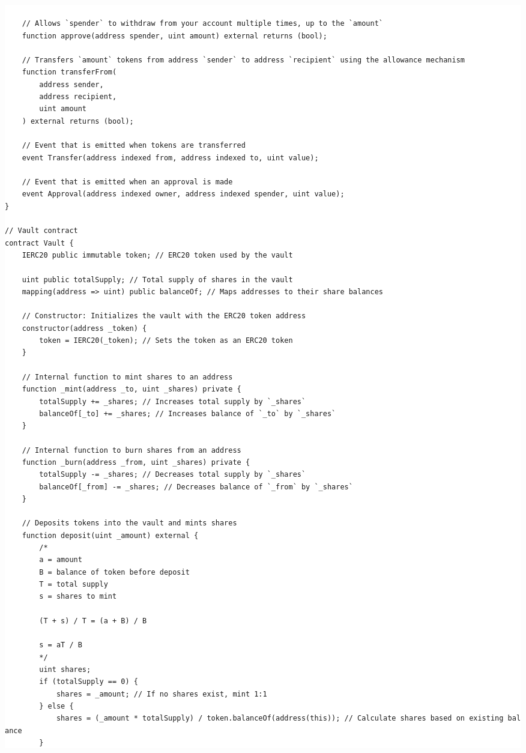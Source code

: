 ```solidity

    // Allows `spender` to withdraw from your account multiple times, up to the `amount`
    function approve(address spender, uint amount) external returns (bool);

    // Transfers `amount` tokens from address `sender` to address `recipient` using the allowance mechanism
    function transferFrom(
        address sender,
        address recipient,
        uint amount
    ) external returns (bool);

    // Event that is emitted when tokens are transferred
    event Transfer(address indexed from, address indexed to, uint value);

    // Event that is emitted when an approval is made
    event Approval(address indexed owner, address indexed spender, uint value);
}

// Vault contract
contract Vault {
    IERC20 public immutable token; // ERC20 token used by the vault

    uint public totalSupply; // Total supply of shares in the vault
    mapping(address => uint) public balanceOf; // Maps addresses to their share balances

    // Constructor: Initializes the vault with the ERC20 token address
    constructor(address _token) {
        token = IERC20(_token); // Sets the token as an ERC20 token
    }

    // Internal function to mint shares to an address
    function _mint(address _to, uint _shares) private {
        totalSupply += _shares; // Increases total supply by `_shares`
        balanceOf[_to] += _shares; // Increases balance of `_to` by `_shares`
    }

    // Internal function to burn shares from an address
    function _burn(address _from, uint _shares) private {
        totalSupply -= _shares; // Decreases total supply by `_shares`
        balanceOf[_from] -= _shares; // Decreases balance of `_from` by `_shares`
    }

    // Deposits tokens into the vault and mints shares
    function deposit(uint _amount) external {
        /*
        a = amount
        B = balance of token before deposit
        T = total supply
        s = shares to mint

        (T + s) / T = (a + B) / B 

        s = aT / B
        */
        uint shares;
        if (totalSupply == 0) {
            shares = _amount; // If no shares exist, mint 1:1
        } else {
            shares = (_amount * totalSupply) / token.balanceOf(address(this)); // Calculate shares based on existing balance
        }

```